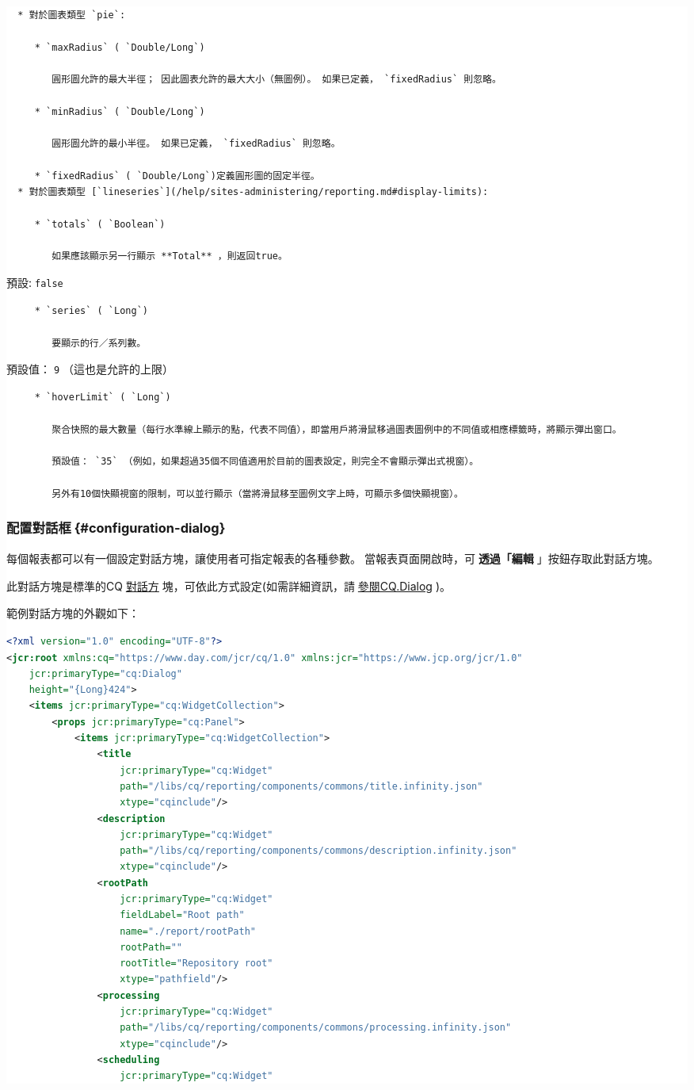       * 對於圖表類型 `pie`:

         * `maxRadius` ( `Double/Long`)

            圓形圖允許的最大半徑； 因此圖表允許的最大大小（無圖例）。 如果已定義， `fixedRadius` 則忽略。

         * `minRadius` ( `Double/Long`)

            圓形圖允許的最小半徑。 如果已定義， `fixedRadius` 則忽略。

         * `fixedRadius` ( `Double/Long`)定義圓形圖的固定半徑。
      * 對於圖表類型 [`lineseries`](/help/sites-administering/reporting.md#display-limits):

         * `totals` ( `Boolean`)

            如果應該顯示另一行顯示 **Total** ，則返回true。
預設: `false`

         * `series` ( `Long`)

            要顯示的行／系列數。
預設值： `9` （這也是允許的上限）

         * `hoverLimit` ( `Long`)

            聚合快照的最大數量（每行水準線上顯示的點，代表不同值），即當用戶將滑鼠移過圖表圖例中的不同值或相應標籤時，將顯示彈出窗口。

            預設值： `35` （例如，如果超過35個不同值適用於目前的圖表設定，則完全不會顯示彈出式視窗）。

            另外有10個快顯視窗的限制，可以並行顯示（當將滑鼠移至圖例文字上時，可顯示多個快顯視窗）。



### 配置對話框 {#configuration-dialog}

每個報表都可以有一個設定對話方塊，讓使用者可指定報表的各種參數。 當報表頁面開啟時，可 **透過「編輯** 」按鈕存取此對話方塊。

此對話方塊是標準的CQ [對話方](/help/sites-developing/components-basics.md#dialogs) 塊，可依此方式設定(如需詳細資訊，請 [參閱CQ.Dialog](https://helpx.adobe.com/experience-manager/6-4/sites/developing/using/reference-materials/widgets-api/index.html?class=CQ.Dialog) )。

範例對話方塊的外觀如下：

```xml
<?xml version="1.0" encoding="UTF-8"?>
<jcr:root xmlns:cq="https://www.day.com/jcr/cq/1.0" xmlns:jcr="https://www.jcp.org/jcr/1.0"
    jcr:primaryType="cq:Dialog"
    height="{Long}424">
    <items jcr:primaryType="cq:WidgetCollection">
        <props jcr:primaryType="cq:Panel">
            <items jcr:primaryType="cq:WidgetCollection">
                <title
                    jcr:primaryType="cq:Widget"
                    path="/libs/cq/reporting/components/commons/title.infinity.json"
                    xtype="cqinclude"/>
                <description
                    jcr:primaryType="cq:Widget"
                    path="/libs/cq/reporting/components/commons/description.infinity.json"
                    xtype="cqinclude"/>
                <rootPath
                    jcr:primaryType="cq:Widget"
                    fieldLabel="Root path"
                    name="./report/rootPath"
                    rootPath=""
                    rootTitle="Repository root"
                    xtype="pathfield"/>
                <processing
                    jcr:primaryType="cq:Widget"
                    path="/libs/cq/reporting/components/commons/processing.infinity.json"
                    xtype="cqinclude"/>
                <scheduling
                    jcr:primaryType="cq:Widget"
```